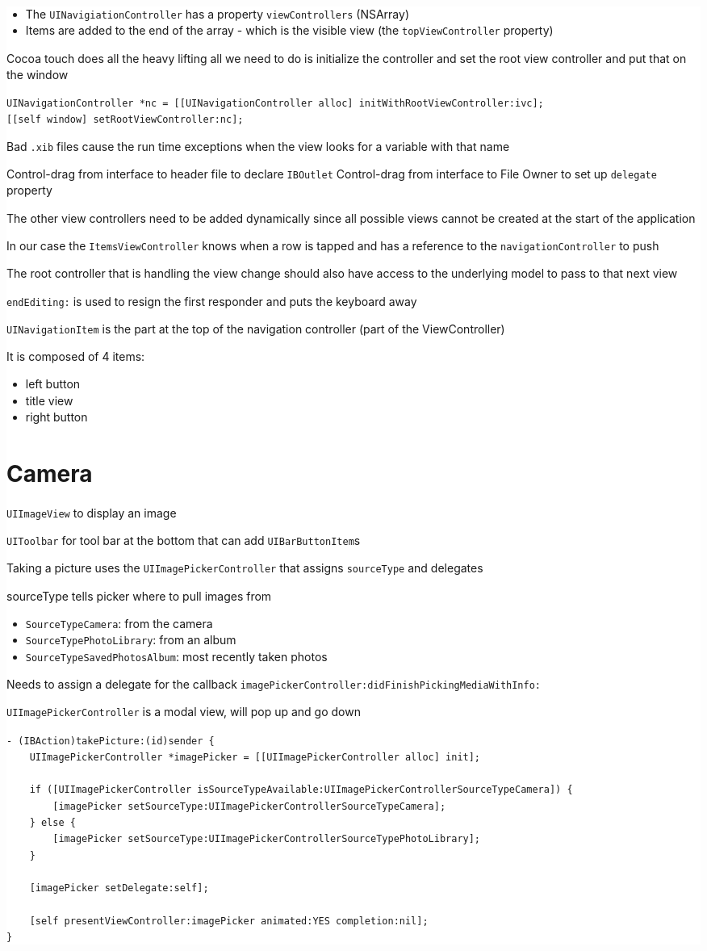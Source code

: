 - The `UINavigiationController` has a property `viewControllers` (NSArray)
- Items are added to the end of the array - which is the visible view (the `topViewController` property)

Cocoa touch does all the heavy lifting all we need to do is initialize the controller and set the root view controller and put that on the window

```obj-c
UINavigationController *nc = [[UINavigationController alloc] initWithRootViewController:ivc];
[[self window] setRootViewController:nc];
```

Bad `.xib` files cause the run time exceptions when the view looks for a variable with that name

Control-drag from interface to header file to declare `IBOutlet`
Control-drag from interface to File Owner to set up `delegate` property

The other view controllers need to be added dynamically since all possible views cannot be created at the start of the application

In our case the `ItemsViewController` knows when a row is tapped and has a reference to the `navigationController` to push

The root controller that is handling the view change should also have access to the underlying model to pass to that next view

`endEditing:` is used to resign the first responder and puts the keyboard away

`UINavigationItem` is the part at the top of the navigation controller (part of the ViewController)

It is composed of 4 items:

- left button
- title view
- right button

# Camera

`UIImageView` to display an image

`UIToolbar` for tool bar at the bottom that can add `UIBarButtonItem`s

Taking a picture uses the `UIImagePickerController` that assigns `sourceType` and delegates

sourceType tells picker where to pull images from

- `SourceTypeCamera`: from the camera
- `SourceTypePhotoLibrary`: from an album
- `SourceTypeSavedPhotosAlbum`: most recently taken photos

Needs to assign a delegate for the callback `imagePickerController:didFinishPickingMediaWithInfo:`

`UIImagePickerController` is a modal view, will pop up and go down

```obj-c
- (IBAction)takePicture:(id)sender {
    UIImagePickerController *imagePicker = [[UIImagePickerController alloc] init];

    if ([UIImagePickerController isSourceTypeAvailable:UIImagePickerControllerSourceTypeCamera]) {
        [imagePicker setSourceType:UIImagePickerControllerSourceTypeCamera];
    } else {
        [imagePicker setSourceType:UIImagePickerControllerSourceTypePhotoLibrary];
    }

    [imagePicker setDelegate:self];

    [self presentViewController:imagePicker animated:YES completion:nil];
}
```
